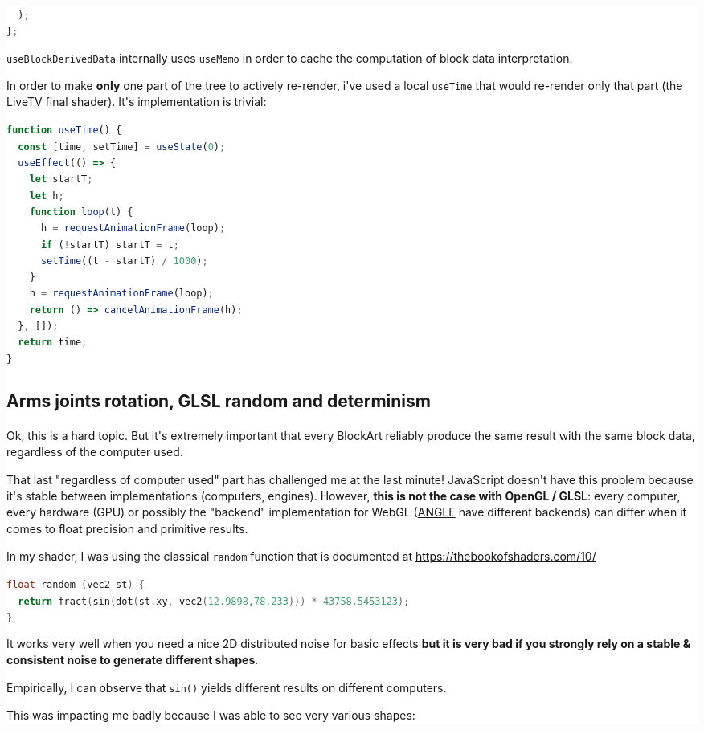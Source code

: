 ```js
  );
};
```

`useBlockDerivedData` internally uses `useMemo` in order to cache the computation of block data interpretation.

In order to make **only** one part of the tree to actively re-render, i've used a local `useTime` that would re-render only that part (the LiveTV final shader). It's implementation is trivial:

```js
function useTime() {
  const [time, setTime] = useState(0);
  useEffect(() => {
    let startT;
    let h;
    function loop(t) {
      h = requestAnimationFrame(loop);
      if (!startT) startT = t;
      setTime((t - startT) / 1000);
    }
    h = requestAnimationFrame(loop);
    return () => cancelAnimationFrame(h);
  }, []);
  return time;
}
```

## Arms joints rotation, GLSL random and determinism

Ok, this is a hard topic. But it's extremely important that every BlockArt reliably produce the same result with the same block data, regardless of the computer used.

That last "regardless of computer used" part has challenged me at the last minute! JavaScript doesn't have this problem because it's stable between implementations (computers, engines). However, **this is not the case with OpenGL / GLSL**: every computer, every hardware (GPU) or possibly the "backend" implementation for WebGL ([ANGLE](https://github.com/google/angle) have different backends) can differ when it comes to float precision and primitive results.

In my shader, I was using the classical `random` function that is documented at https://thebookofshaders.com/10/

```cpp
float random (vec2 st) {
  return fract(sin(dot(st.xy, vec2(12.9898,78.233))) * 43758.5453123);
}
```

It works very well when you need a nice 2D distributed noise for basic effects **but it is very bad if you strongly rely on a stable & consistent noise to generate different shapes**.

Empirically, I can observe that `sin()` yields different results on different computers.

This was impacting me badly because I was able to see very various shapes:


[main]: /2021/04/cryptoaliens